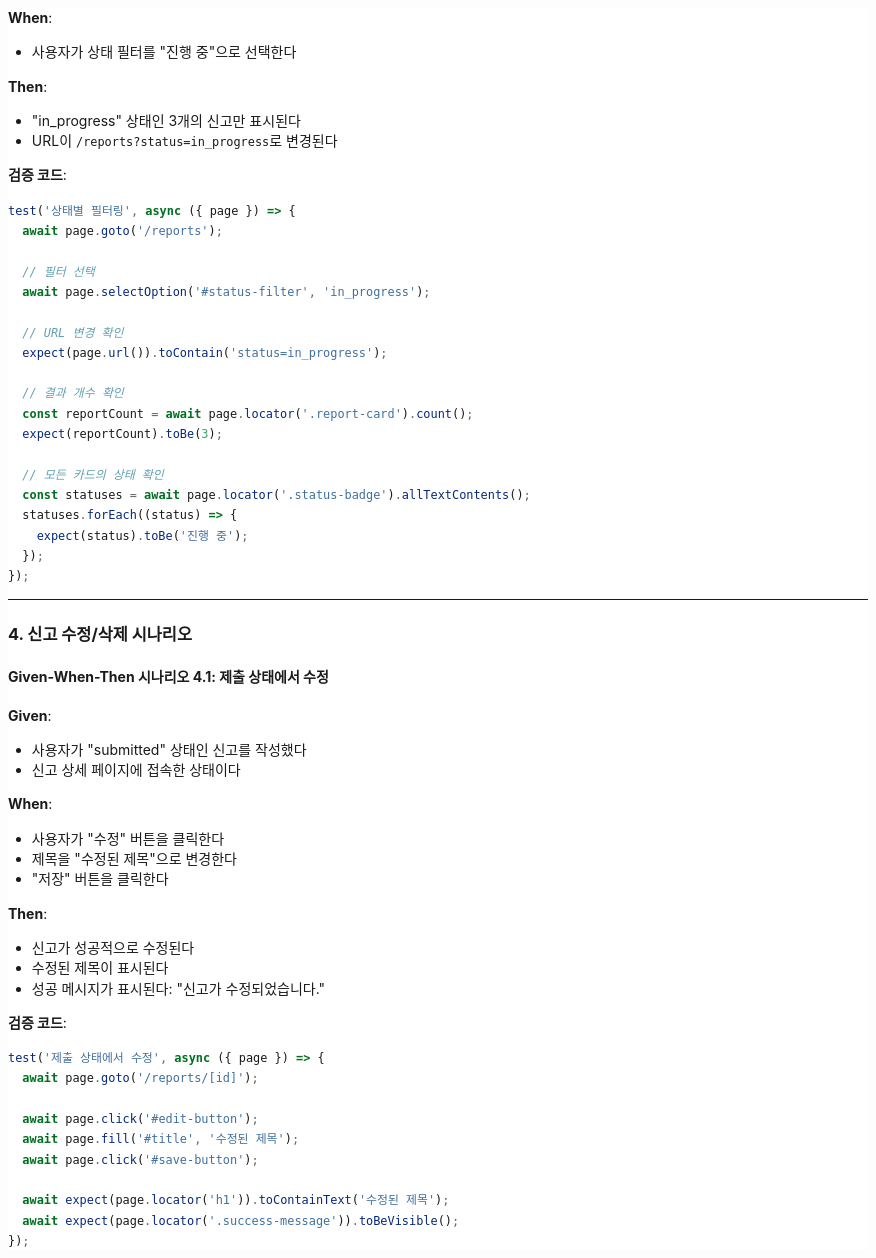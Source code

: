 **When**:
- 사용자가 상태 필터를 "진행 중"으로 선택한다

**Then**:
- "in_progress" 상태인 3개의 신고만 표시된다
- URL이 `/reports?status=in_progress`로 변경된다

**검증 코드**:
```typescript
test('상태별 필터링', async ({ page }) => {
  await page.goto('/reports');

  // 필터 선택
  await page.selectOption('#status-filter', 'in_progress');

  // URL 변경 확인
  expect(page.url()).toContain('status=in_progress');

  // 결과 개수 확인
  const reportCount = await page.locator('.report-card').count();
  expect(reportCount).toBe(3);

  // 모든 카드의 상태 확인
  const statuses = await page.locator('.status-badge').allTextContents();
  statuses.forEach((status) => {
    expect(status).toBe('진행 중');
  });
});
```

---

### 4. 신고 수정/삭제 시나리오

#### Given-When-Then 시나리오 4.1: 제출 상태에서 수정
**Given**:
- 사용자가 "submitted" 상태인 신고를 작성했다
- 신고 상세 페이지에 접속한 상태이다

**When**:
- 사용자가 "수정" 버튼을 클릭한다
- 제목을 "수정된 제목"으로 변경한다
- "저장" 버튼을 클릭한다

**Then**:
- 신고가 성공적으로 수정된다
- 수정된 제목이 표시된다
- 성공 메시지가 표시된다: "신고가 수정되었습니다."

**검증 코드**:
```typescript
test('제출 상태에서 수정', async ({ page }) => {
  await page.goto('/reports/[id]');

  await page.click('#edit-button');
  await page.fill('#title', '수정된 제목');
  await page.click('#save-button');

  await expect(page.locator('h1')).toContainText('수정된 제목');
  await expect(page.locator('.success-message')).toBeVisible();
});
```
